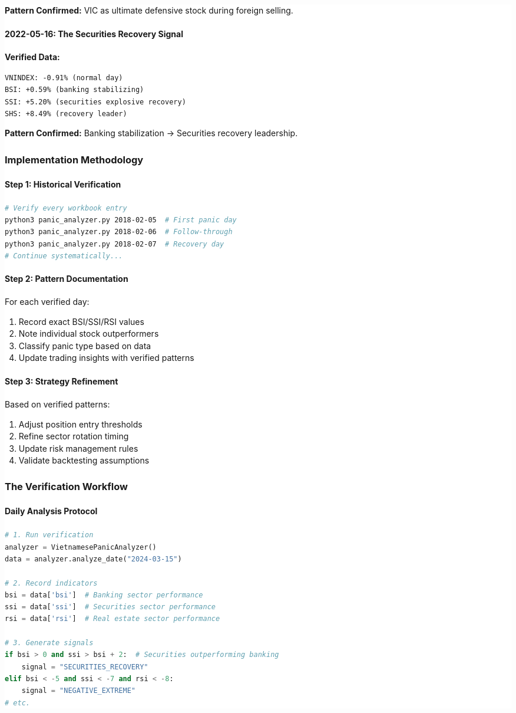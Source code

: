 **Pattern Confirmed:** VIC as ultimate defensive stock during foreign selling.

#### 2022-05-16: The Securities Recovery Signal
**Verified Data:**
```
VNINDEX: -0.91% (normal day)
BSI: +0.59% (banking stabilizing)
SSI: +5.20% (securities explosive recovery)
SHS: +8.49% (recovery leader)
```

**Pattern Confirmed:** Banking stabilization → Securities recovery leadership.

### Implementation Methodology

#### Step 1: Historical Verification
```bash
# Verify every workbook entry
python3 panic_analyzer.py 2018-02-05  # First panic day
python3 panic_analyzer.py 2018-02-06  # Follow-through
python3 panic_analyzer.py 2018-02-07  # Recovery day
# Continue systematically...
```

#### Step 2: Pattern Documentation
For each verified day:
1. Record exact BSI/SSI/RSI values
2. Note individual stock outperformers  
3. Classify panic type based on data
4. Update trading insights with verified patterns

#### Step 3: Strategy Refinement
Based on verified patterns:
1. Adjust position entry thresholds
2. Refine sector rotation timing
3. Update risk management rules
4. Validate backtesting assumptions

### The Verification Workflow

#### Daily Analysis Protocol
```python
# 1. Run verification
analyzer = VietnamesePanicAnalyzer()
data = analyzer.analyze_date("2024-03-15")

# 2. Record indicators
bsi = data['bsi']  # Banking sector performance
ssi = data['ssi']  # Securities sector performance  
rsi = data['rsi']  # Real estate sector performance

# 3. Generate signals
if bsi > 0 and ssi > bsi + 2:  # Securities outperforming banking
    signal = "SECURITIES_RECOVERY"
elif bsi < -5 and ssi < -7 and rsi < -8:
    signal = "NEGATIVE_EXTREME"
# etc.
```
